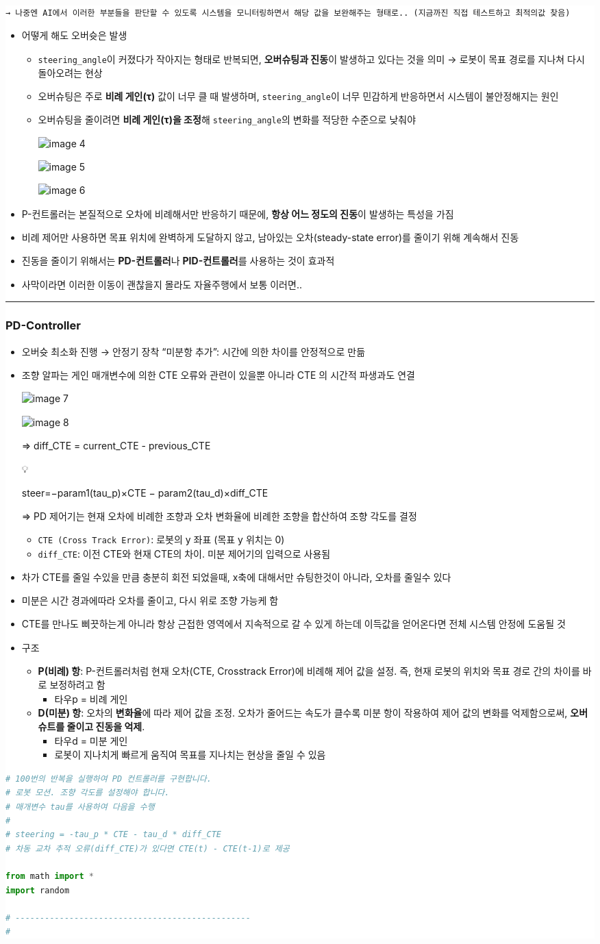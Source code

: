     → 나중엔 AI에서 이러한 부분들을 판단할 수 있도록 시스템을 모니터링하면서 해당 값을 보완해주는 형태로.. (지금까진 직접 테스트하고 최적의값 찾음) 
    
- 어떻게 해도 오버슛은 발생
    - `steering_angle`이 커졌다가 작아지는 형태로 반복되면, **오버슈팅과 진동**이 발생하고 있다는 것을 의미 → 로봇이 목표 경로를 지나쳐 다시 돌아오려는 현상
    - 오버슈팅은 주로 **비례 게인(τ)** 값이 너무 클 때 발생하며, `steering_angle`이 너무 민감하게 반응하면서 시스템이 불안정해지는 원인
    - 오버슈팅을 줄이려면 **비례 게인(τ)을 조정**해 `steering_angle`의 변화를 적당한 수준으로 낮춰야
        
        ![image 4](https://github.com/user-attachments/assets/ac0e0776-ac7a-41d0-a60f-c95d8b9ea8c1)
        
        ![image 5](https://github.com/user-attachments/assets/1af24daf-531b-437d-a830-30c4261450e2)
        
        ![image 6](https://github.com/user-attachments/assets/cd05f5ad-fbdc-4e11-8ca2-3c4c5a48b92a)
        
- P-컨트롤러는 본질적으로 오차에 비례해서만 반응하기 때문에, **항상 어느 정도의 진동**이 발생하는 특성을 가짐
- 비례 제어만 사용하면 목표 위치에 완벽하게 도달하지 않고, 남아있는 오차(steady-state error)를 줄이기 위해 계속해서 진동
- 진동을 줄이기 위해서는 **PD-컨트롤러**나 **PID-컨트롤러**를 사용하는 것이 효과적
- 사막이라면 이러한 이동이 괜찮을지 몰라도 자율주행에서 보통 이러면..

---

### PD-Controller

- 오버슛 최소화 진행 → 안정기 장착 “미분항 추가”: 시간에 의한 차이를 안정적으로 만듦
- 조향 알파는 게인 매개변수에 의한 CTE 오류와 관련이 있을뿐 아니라 CTE 의 시간적 파생과도 연결
    
    ![image 7](https://github.com/user-attachments/assets/ce5324a2-1094-4018-80e0-515a7916fa32)
    
    ![image 8](https://github.com/user-attachments/assets/3629995c-75df-4709-bb5c-815c8150fe6f)
    
    ⇒ diff_CTE = current_CTE - previous_CTE
    
    <aside>
    💡
    
    steer=−param1(tau_p)×CTE − param2(tau_d)×diff_CTE
    
    </aside>
    
    ⇒ PD 제어기는 현재 오차에 비례한 조향과 오차 변화율에 비례한 조향을 합산하여 조향 각도를 결정
    
    - `CTE (Cross Track Error)`: 로봇의 y 좌표 (목표 y 위치는 0)
    - `diff_CTE`: 이전 CTE와 현재 CTE의 차이. 미분 제어기의 입력으로 사용됨
- 차가 CTE를 줄일 수있을 만큼 충분히 회전 되었을때, x축에 대해서만 슈팅한것이 아니라, 오차를 줄일수 있다
- 미분은 시간 경과에따라 오차를 줄이고, 다시 위로 조향 가능케 함
- CTE를 만나도 삐끗하는게 아니라 항상 근접한 영역에서 지속적으로 갈 수 있게 하는데 이득값을 얻어온다면 전체 시스템 안정에 도움될 것
- 구조
    - **P(비례) 항**: P-컨트롤러처럼 현재 오차(CTE, Crosstrack Error)에 비례해 제어 값을 설정. 즉, 현재 로봇의 위치와 목표 경로 간의 차이를 바로 보정하려고 함
        - 타우p = 비례 게인
    - **D(미분) 항**: 오차의 **변화율**에 따라 제어 값을 조정. 오차가 줄어드는 속도가 클수록 미분 항이 작용하여 제어 값의 변화를 억제함으로써, **오버슈트를 줄이고 진동을 억제**.
        - 타우d = 미분 게인
        - 로봇이 지나치게 빠르게 움직여 목표를 지나치는 현상을 줄일 수 있음

```python
# 100번의 반복을 실행하여 PD 컨트롤러를 구현합니다.
# 로봇 모션. 조향 각도를 설정해야 합니다.
# 매개변수 tau를 사용하여 다음을 수행
#
# steering = -tau_p * CTE - tau_d * diff_CTE
# 차동 교차 추적 오류(diff_CTE)가 있다면 CTE(t) - CTE(t-1)로 제공

from math import *
import random

# ------------------------------------------------
#
```